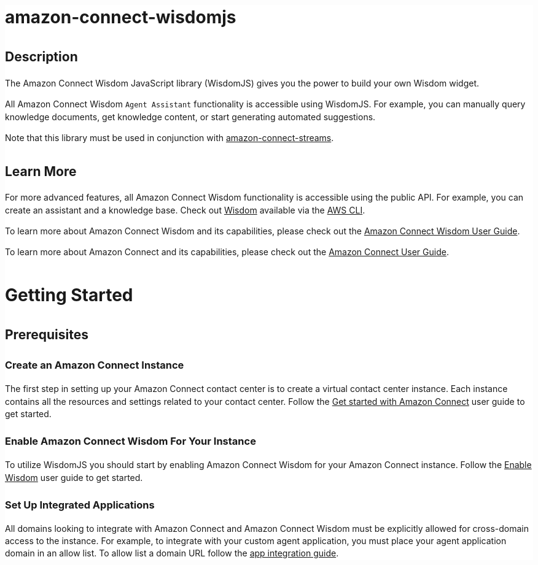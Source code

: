 # amazon-connect-wisdomjs

## Description

The Amazon Connect Wisdom JavaScript library (WisdomJS) gives you the power to build your own Wisdom widget.

All Amazon Connect Wisdom `Agent Assistant` functionality is accessible using WisdomJS. For example, you can manually query knowledge documents, get knowledge content, or start generating automated suggestions.

Note that this library must be used in conjunction with [amazon-connect-streams](https://github.com/amazon-connect/amazon-connect-streams).

## Learn More

For more advanced features, all Amazon Connect Wisdom functionality is accessible using the public API. For example, you can create an assistant and a knowledge base. Check out [Wisdom](https://docs.aws.amazon.com/cli/latest/reference/wisdom/index.html) available via the [AWS CLI](https://docs.aws.amazon.com/cli/latest/userguide/cli-chap-welcome.html).

To learn more about Amazon Connect Wisdom and its capabilities, please check out the [Amazon Connect Wisdom User Guide](https://docs.aws.amazon.com/connect/latest/adminguide/amazon-connect-wisdom.html).

To learn more about Amazon Connect and its capabilities, please check out the [Amazon Connect User Guide](https://docs.aws.amazon.com/connect/latest/adminguide/what-is-amazon-connect.html).

# Getting Started

## Prerequisites

### Create an Amazon Connect Instance

The first step in setting up your Amazon Connect contact center is to create a virtual contact center instance. Each instance contains all the resources and settings related to your contact center. Follow the [Get started with Amazon Connect](https://docs.aws.amazon.com/connect/latest/adminguide/amazon-connect-get-started.html) user guide to get started.

### Enable Amazon Connect Wisdom For Your Instance

To utilize WisdomJS you should start by enabling Amazon Connect Wisdom for your Amazon Connect instance. Follow the [Enable Wisdom](https://docs.aws.amazon.com/connect/latest/adminguide/enable-wisdom.html) user guide to get started.

### Set Up Integrated Applications

All domains looking to integrate with Amazon Connect and Amazon Connect Wisdom must be explicitly allowed for cross-domain access to the instance. For example, to integrate with your custom agent application, you must place your agent application domain in an allow list. To allow list a domain URL follow the [app integration guide](https://docs.aws.amazon.com/connect/latest/adminguide/app-integration.html).
